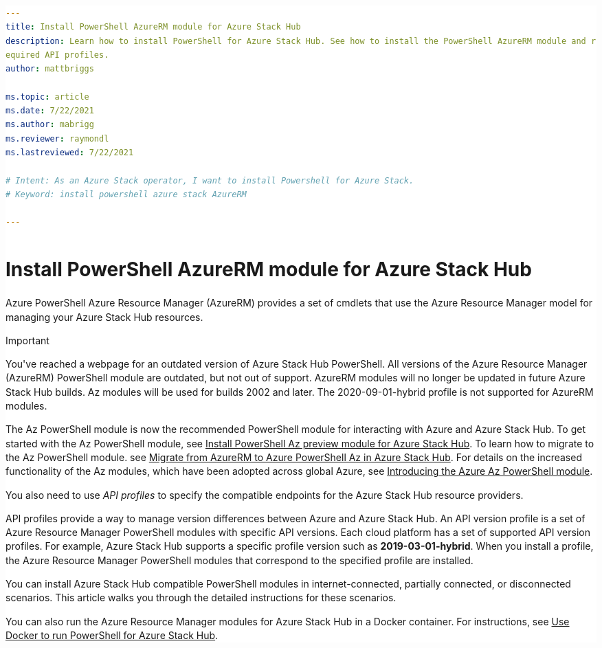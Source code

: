 ```yaml
---
title: Install PowerShell AzureRM module for Azure Stack Hub 
description: Learn how to install PowerShell for Azure Stack Hub. See how to install the PowerShell AzureRM module and required API profiles.
author: mattbriggs

ms.topic: article
ms.date: 7/22/2021
ms.author: mabrigg
ms.reviewer: raymondl
ms.lastreviewed: 7/22/2021

# Intent: As an Azure Stack operator, I want to install Powershell for Azure Stack.
# Keyword: install powershell azure stack AzureRM

---
```


# Install PowerShell AzureRM module for Azure Stack Hub

Azure PowerShell Azure Resource Manager (AzureRM) provides a set of cmdlets that use the Azure Resource Manager model for managing your Azure Stack Hub resources.

> [!IMPORTANT]  
> You've reached a webpage for an outdated version of Azure Stack Hub PowerShell. All versions of the Azure Resource Manager (AzureRM) PowerShell module are outdated, but not out of support. AzureRM modules will no longer be updated in future Azure Stack Hub builds. Az modules will be used for builds 2002 and later. The 2020-09-01-hybrid profile is not supported for AzureRM modules.  
> 
> The Az PowerShell module is now the recommended PowerShell module for interacting with Azure and Azure Stack Hub. To get started with the Az PowerShell module, see [Install PowerShell Az preview module for Azure Stack Hub](powershell-install-az-module.md). To learn how to migrate to the Az PowerShell module. see [Migrate from AzureRM to Azure PowerShell Az in Azure Stack Hub](migrate-azurerm-az.md). For details on the increased functionality of the Az modules, which have been adopted across global Azure, see [Introducing the Azure Az PowerShell module](/powershell/azure/new-azureps-module-az).


You also need to use *API profiles* to specify the compatible endpoints for the Azure Stack Hub resource providers.

API profiles provide a way to manage version differences between Azure and Azure Stack Hub. An API version profile is a set of Azure Resource Manager PowerShell modules with specific API versions. Each cloud platform has a set of supported API version profiles. For example, Azure Stack Hub supports a specific profile version such as **2019-03-01-hybrid**. When you install a profile, the Azure Resource Manager PowerShell modules that correspond to the specified profile are installed.

You can install Azure Stack Hub compatible PowerShell modules in internet-connected, partially connected, or disconnected scenarios. This article walks you through the detailed instructions for these scenarios.

You can also run the Azure Resource Manager modules for Azure Stack Hub in a Docker container. For instructions, see [Use Docker to run PowerShell for Azure Stack Hub](../user/azure-stack-powershell-user-docker.md).

